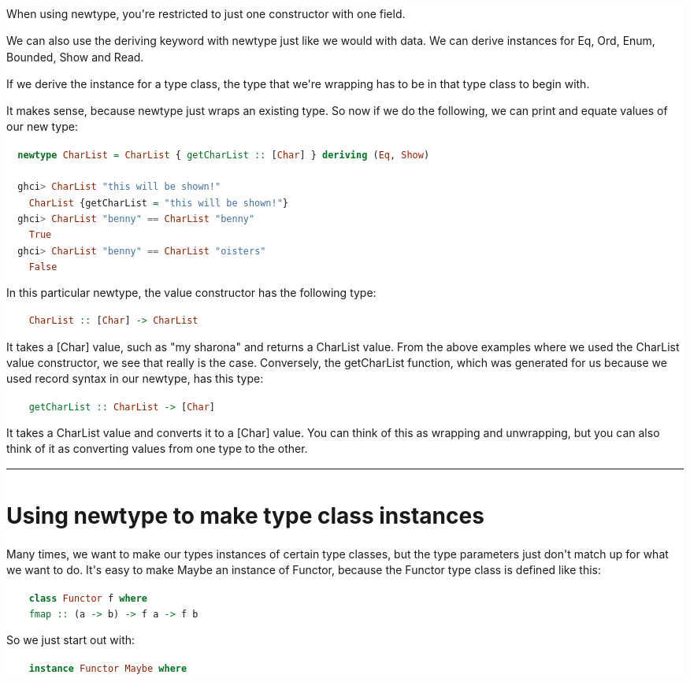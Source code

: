 When using newtype, you're restricted to just one constructor with one field.

We can also use the deriving keyword with newtype just like we would with data.
We can derive instances for Eq, Ord, Enum, Bounded, Show and Read.

If we derive the instance for a type class,
the type that we're wrapping has to be in that type class to begin with.

It makes sense, because newtype just wraps an existing type.
So now if we do the following, we can print and equate values of our new type:

```haskell
  newtype CharList = CharList { getCharList :: [Char] } deriving (Eq, Show)

  ghci> CharList "this will be shown!"
    CharList {getCharList = "this will be shown!"}
  ghci> CharList "benny" == CharList "benny"
    True
  ghci> CharList "benny" == CharList "oisters"
    False
```

In this particular newtype, the value constructor has the following type:

```haskell
    CharList :: [Char] -> CharList
```

It takes a [Char] value, such as "my sharona" and returns a CharList value.
From the above examples where we used the CharList value constructor,
we see that really is the case. Conversely, the getCharList function,
which was generated for us because we used record syntax in our newtype, has this type:

```haskell
    getCharList :: CharList -> [Char]
```

It takes a CharList value and converts it to a [Char] value.
You can think of this as wrapping and unwrapping,
but you can also think of it as converting values from one type to the other.

---

# Using newtype to make type class instances

Many times, we want to make our types instances of certain type classes,
but the type parameters just don't match up for what we want to do.
It's easy to make Maybe an instance of Functor, because the Functor type class is defined like this:

```haskell
    class Functor f where
    fmap :: (a -> b) -> f a -> f b
```

So we just start out with:

```haskell
    instance Functor Maybe where
```
